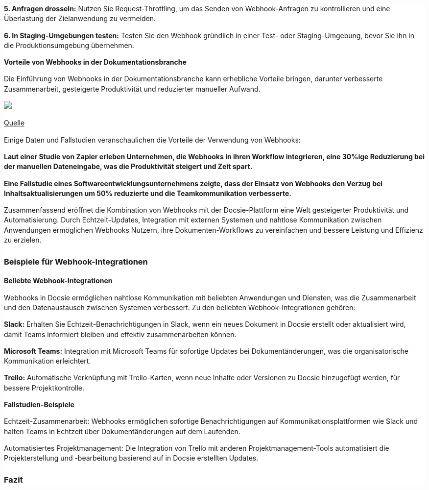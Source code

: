 **5. Anfragen drosseln:** Nutzen Sie Request-Throttling, um das Senden von Webhook-Anfragen zu kontrollieren und eine Überlastung der Zielanwendung zu vermeiden.

**6. In Staging-Umgebungen testen:** Testen Sie den Webhook gründlich in einer Test- oder Staging-Umgebung, bevor Sie ihn in die Produktionsumgebung übernehmen.

**Vorteile von Webhooks in der Dokumentationsbranche**

Die Einführung von Webhooks in der Dokumentationsbranche kann erhebliche Vorteile bringen, darunter verbesserte Zusammenarbeit, gesteigerte Produktivität und reduzierter manueller Aufwand.

![](https://cdn.docsie.io/workspace_PfNzfGj3YfKKtTO4T/doc_QiqgSuNoJpspcExF3/file_mkSOApRMBEIRTv4ft/image1.jpg)

[Quelle](https://img.freepik.com/free-photo/e-mail-global-communications-connection-social-networking-concept_53876-123795.jpg?w=900&t=st=1688548904~exp=1688549504~hmac=2be90ef94f789cbec18390b86b22cb43f33d76c0dd7764cecc2bc9b8c338c363)

Einige Daten und Fallstudien veranschaulichen die Vorteile der Verwendung von Webhooks:

**Laut einer Studie von Zapier erleben Unternehmen, die Webhooks in ihren Workflow integrieren, eine 30%ige Reduzierung bei der manuellen Dateneingabe, was die Produktivität steigert und Zeit spart.**

**Eine Fallstudie eines Softwareentwicklungsunternehmens zeigte, dass der Einsatz von Webhooks den Verzug bei Inhaltsaktualisierungen um 50% reduzierte und die Teamkommunikation verbesserte.**

Zusammenfassend eröffnet die Kombination von Webhooks mit der Docsie-Plattform eine Welt gesteigerter Produktivität und Automatisierung. Durch Echtzeit-Updates, Integration mit externen Systemen und nahtlose Kommunikation zwischen Anwendungen ermöglichen Webhooks Nutzern, ihre Dokumenten-Workflows zu vereinfachen und bessere Leistung und Effizienz zu erzielen.

### Beispiele für Webhook-Integrationen

**Beliebte Webhook-Integrationen**

Webhooks in Docsie ermöglichen nahtlose Kommunikation mit beliebten Anwendungen und Diensten, was die Zusammenarbeit und den Datenaustausch zwischen Systemen verbessert. Zu den beliebten Webhook-Integrationen gehören:

**Slack:** Erhalten Sie Echtzeit-Benachrichtigungen in Slack, wenn ein neues Dokument in Docsie erstellt oder aktualisiert wird, damit Teams informiert bleiben und effektiv zusammenarbeiten können.

**Microsoft Teams:** Integration mit Microsoft Teams für sofortige Updates bei Dokumentänderungen, was die organisatorische Kommunikation erleichtert.

**Trello:** Automatische Verknüpfung mit Trello-Karten, wenn neue Inhalte oder Versionen zu Docsie hinzugefügt werden, für bessere Projektkontrolle.

**Fallstudien-Beispiele**

Echtzeit-Zusammenarbeit: Webhooks ermöglichen sofortige Benachrichtigungen auf Kommunikationsplattformen wie Slack und halten Teams in Echtzeit über Dokumentänderungen auf dem Laufenden.

Automatisiertes Projektmanagement: Die Integration von Trello mit anderen Projektmanagement-Tools automatisiert die Projekterstellung und -bearbeitung basierend auf in Docsie erstellten Updates.

### Fazit
